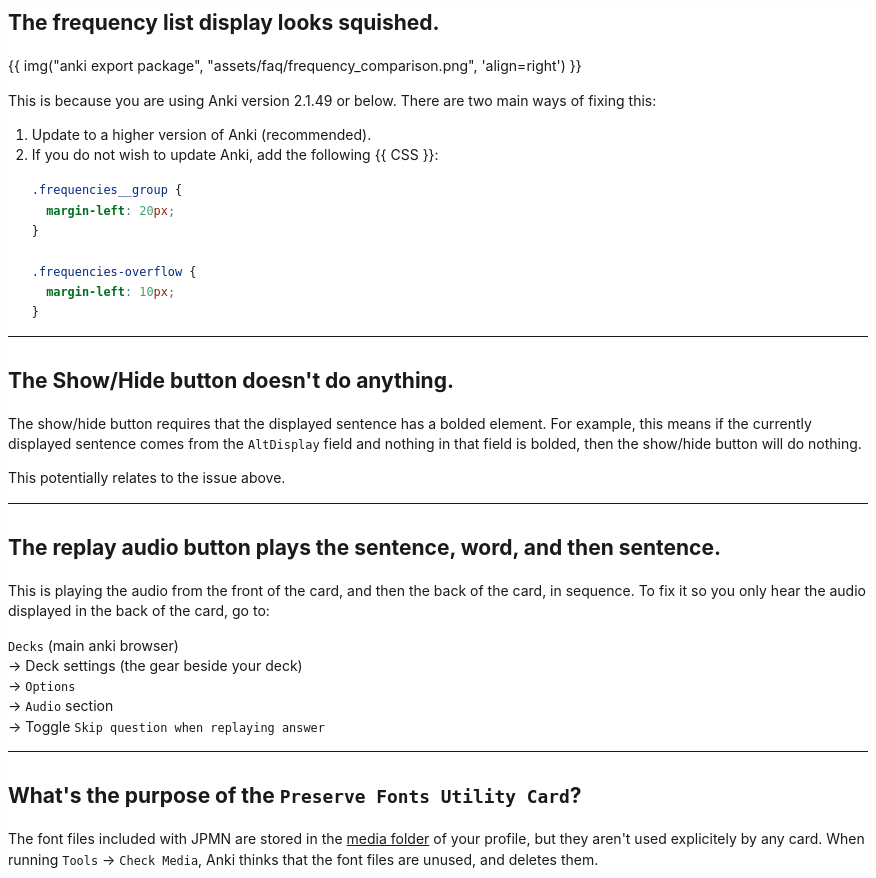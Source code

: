 
## The frequency list display looks squished.

{{ img("anki export package", "assets/faq/frequency_comparison.png", 'align=right') }}

This is because you are using Anki version 2.1.49 or below.
There are two main ways of fixing this:

1. Update to a higher version of Anki (recommended).
1. If you do not wish to update Anki, add the following {{ CSS }}:
    ```css
    .frequencies__group {
      margin-left: 20px;
    }

    .frequencies-overflow {
      margin-left: 10px;
    }
    ```

---



## The Show/Hide button doesn't do anything.
The show/hide button requires that the displayed sentence has a bolded element.
For example, this means if the currently displayed sentence comes from the `AltDisplay`
field and nothing in that field is bolded, then the show/hide button will do nothing.

This potentially relates to the issue above.

---


## The replay audio button plays the sentence, word, and then sentence.
This is playing the audio from the front of the card,
and then the back of the card, in sequence.
To fix it so you only hear the audio displayed in the back of the card,
go to:

`Decks` (main anki browser) <br>
→  Deck settings (the gear beside your deck) <br>
→  `Options` <br>
→  `Audio` section <br>
→  Toggle `Skip question when replaying answer`


---

## What's the purpose of the `Preserve Fonts Utility Card`?
The font files included with JPMN are stored in the [media folder](faq.md#where-is-the-x-folder-in-anki)
of your profile, but they aren't used explicitely by any card. When running
`Tools` →  `Check Media`, Anki thinks that the font files are unused, and deletes
them.
